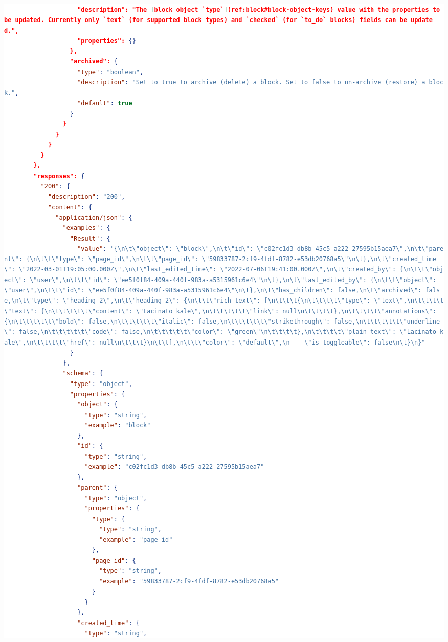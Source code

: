 ```json
                    "description": "The [block object `type`](ref:block#block-object-keys) value with the properties to be updated. Currently only `text` (for supported block types) and `checked` (for `to_do` blocks) fields can be updated.",
                    "properties": {}
                  },
                  "archived": {
                    "type": "boolean",
                    "description": "Set to true to archive (delete) a block. Set to false to un-archive (restore) a block.",
                    "default": true
                  }
                }
              }
            }
          }
        },
        "responses": {
          "200": {
            "description": "200",
            "content": {
              "application/json": {
                "examples": {
                  "Result": {
                    "value": "{\n\t\"object\": \"block\",\n\t\"id\": \"c02fc1d3-db8b-45c5-a222-27595b15aea7\",\n\t\"parent\": {\n\t\t\"type\": \"page_id\",\n\t\t\"page_id\": \"59833787-2cf9-4fdf-8782-e53db20768a5\"\n\t},\n\t\"created_time\": \"2022-03-01T19:05:00.000Z\",\n\t\"last_edited_time\": \"2022-07-06T19:41:00.000Z\",\n\t\"created_by\": {\n\t\t\"object\": \"user\",\n\t\t\"id\": \"ee5f0f84-409a-440f-983a-a5315961c6e4\"\n\t},\n\t\"last_edited_by\": {\n\t\t\"object\": \"user\",\n\t\t\"id\": \"ee5f0f84-409a-440f-983a-a5315961c6e4\"\n\t},\n\t\"has_children\": false,\n\t\"archived\": false,\n\t\"type\": \"heading_2\",\n\t\"heading_2\": {\n\t\t\"rich_text\": [\n\t\t\t{\n\t\t\t\t\"type\": \"text\",\n\t\t\t\t\"text\": {\n\t\t\t\t\t\"content\": \"Lacinato kale\",\n\t\t\t\t\t\"link\": null\n\t\t\t\t},\n\t\t\t\t\"annotations\": {\n\t\t\t\t\t\"bold\": false,\n\t\t\t\t\t\"italic\": false,\n\t\t\t\t\t\"strikethrough\": false,\n\t\t\t\t\t\"underline\": false,\n\t\t\t\t\t\"code\": false,\n\t\t\t\t\t\"color\": \"green\"\n\t\t\t\t},\n\t\t\t\t\"plain_text\": \"Lacinato kale\",\n\t\t\t\t\"href\": null\n\t\t\t}\n\t\t],\n\t\t\"color\": \"default\",\n    \"is_toggleable\": false\n\t}\n}"
                  }
                },
                "schema": {
                  "type": "object",
                  "properties": {
                    "object": {
                      "type": "string",
                      "example": "block"
                    },
                    "id": {
                      "type": "string",
                      "example": "c02fc1d3-db8b-45c5-a222-27595b15aea7"
                    },
                    "parent": {
                      "type": "object",
                      "properties": {
                        "type": {
                          "type": "string",
                          "example": "page_id"
                        },
                        "page_id": {
                          "type": "string",
                          "example": "59833787-2cf9-4fdf-8782-e53db20768a5"
                        }
                      }
                    },
                    "created_time": {
                      "type": "string",
```